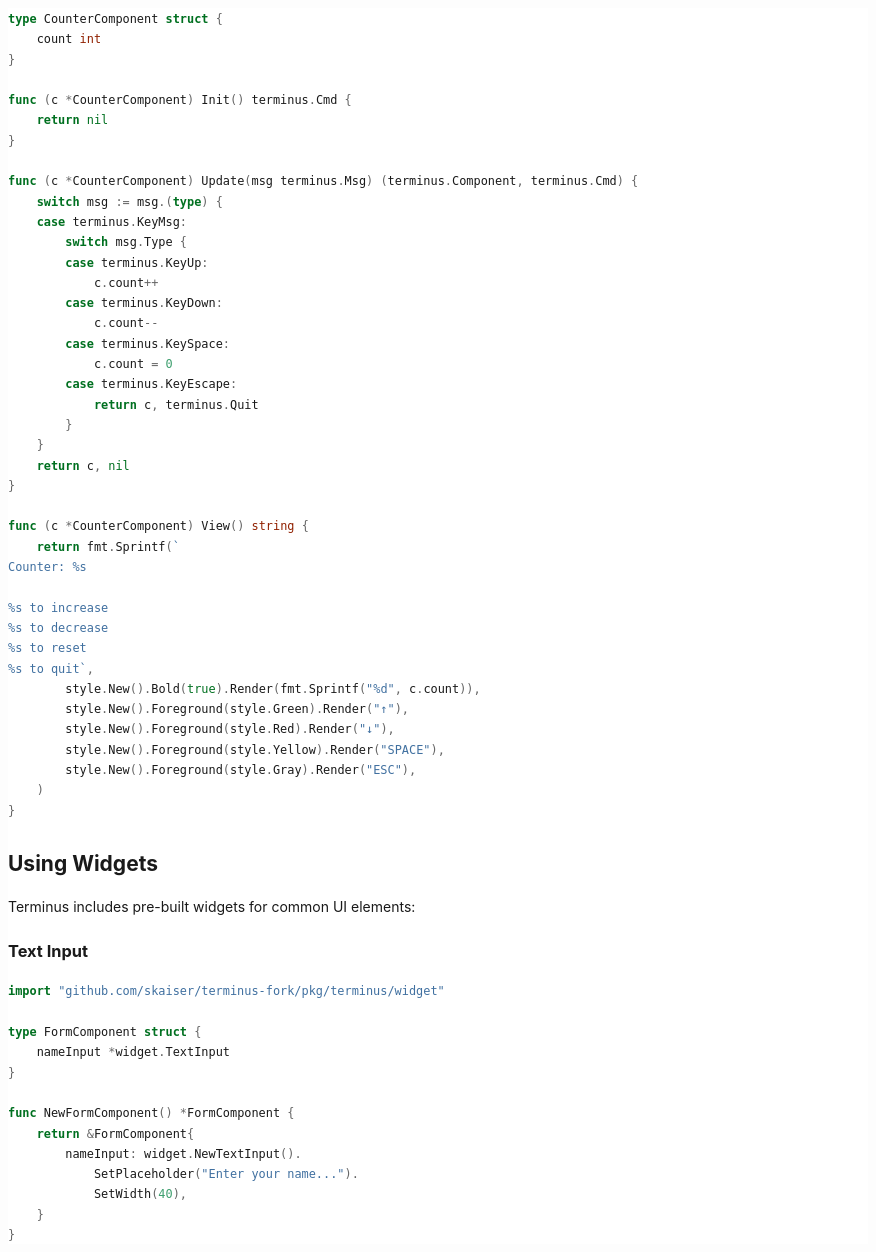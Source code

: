 ```go
type CounterComponent struct {
    count int
}

func (c *CounterComponent) Init() terminus.Cmd {
    return nil
}

func (c *CounterComponent) Update(msg terminus.Msg) (terminus.Component, terminus.Cmd) {
    switch msg := msg.(type) {
    case terminus.KeyMsg:
        switch msg.Type {
        case terminus.KeyUp:
            c.count++
        case terminus.KeyDown:
            c.count--
        case terminus.KeySpace:
            c.count = 0
        case terminus.KeyEscape:
            return c, terminus.Quit
        }
    }
    return c, nil
}

func (c *CounterComponent) View() string {
    return fmt.Sprintf(`
Counter: %s

%s to increase
%s to decrease  
%s to reset
%s to quit`,
        style.New().Bold(true).Render(fmt.Sprintf("%d", c.count)),
        style.New().Foreground(style.Green).Render("↑"),
        style.New().Foreground(style.Red).Render("↓"),
        style.New().Foreground(style.Yellow).Render("SPACE"),
        style.New().Foreground(style.Gray).Render("ESC"),
    )
}
```

## Using Widgets

Terminus includes pre-built widgets for common UI elements:

### Text Input

```go
import "github.com/skaiser/terminus-fork/pkg/terminus/widget"

type FormComponent struct {
    nameInput *widget.TextInput
}

func NewFormComponent() *FormComponent {
    return &FormComponent{
        nameInput: widget.NewTextInput().
            SetPlaceholder("Enter your name...").
            SetWidth(40),
    }
}

```